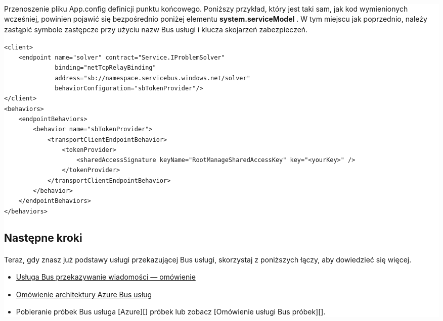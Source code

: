Przenoszenie pliku App.config definicji punktu końcowego. Poniższy przykład, który jest taki sam, jak kod wymienionych wcześniej, powinien pojawić się bezpośrednio poniżej elementu **system.serviceModel** . W tym miejscu jak poprzednio, należy zastąpić symbole zastępcze przy użyciu nazw Bus usługi i klucza skojarzeń zabezpieczeń.

```
<client>
    <endpoint name="solver" contract="Service.IProblemSolver"
              binding="netTcpRelayBinding"
              address="sb://namespace.servicebus.windows.net/solver"
              behaviorConfiguration="sbTokenProvider"/>
</client>
<behaviors>
    <endpointBehaviors>
        <behavior name="sbTokenProvider">
            <transportClientEndpointBehavior>
                <tokenProvider>
                    <sharedAccessSignature keyName="RootManageSharedAccessKey" key="<yourKey>" />
                </tokenProvider>
            </transportClientEndpointBehavior>
        </behavior>
    </endpointBehaviors>
</behaviors>
```

## <a name="next-steps"></a>Następne kroki

Teraz, gdy znasz już podstawy usługi przekazującej Bus usługi, skorzystaj z poniższych łączy, aby dowiedzieć się więcej.

- [Usługa Bus przekazywanie wiadomości — omówienie](service-bus-relay-overview.md)
- [Omówienie architektury Azure Bus usług](../service-bus-messaging/service-bus-fundamentals-hybrid-solutions.md)
- Pobieranie próbek Bus usługa [Azure][] próbek lub zobacz [Omówienie usługi Bus próbek][].

  [Shared Access Signature Authentication with Service Bus]: ../service-bus-messaging/service-bus-shared-access-signature-authentication.md
  [Przykłady Azure]: https://code.msdn.microsoft.com/site/search?query=service%20bus&f%5B0%5D.Value=service%20bus&f%5B0%5D.Type=SearchText&ac=2
  [Omówienie usług Bus próbki]: ../service-bus-messaging/service-bus-samples.md